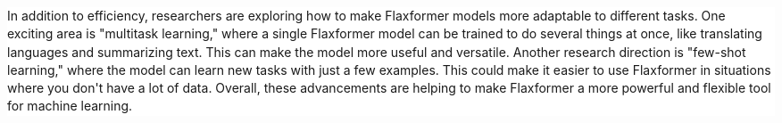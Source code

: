 In addition to efficiency, researchers are exploring how to make Flaxformer models more adaptable to different tasks. One exciting area is "multitask learning," where a single Flaxformer model can be trained to do several things at once, like translating languages and summarizing text. This can make the model more useful and versatile. Another research direction is "few-shot learning," where the model can learn new tasks with just a few examples. This could make it easier to use Flaxformer in situations where you don't have a lot of data. Overall, these advancements are helping to make Flaxformer a more powerful and flexible tool for machine learning.